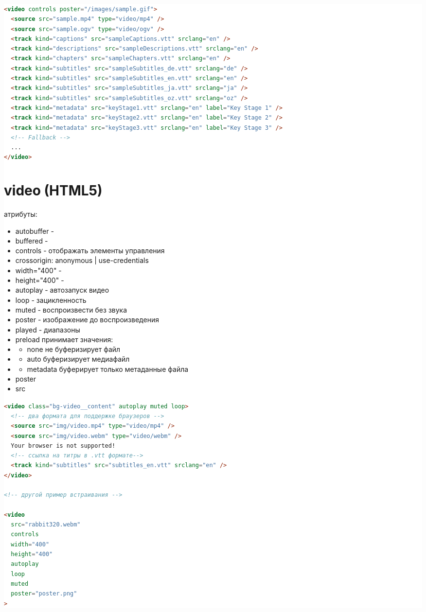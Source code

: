 ```html
<video controls poster="/images/sample.gif">
  <source src="sample.mp4" type="video/mp4" />
  <source src="sample.ogv" type="video/ogv" />
  <track kind="captions" src="sampleCaptions.vtt" srclang="en" />
  <track kind="descriptions" src="sampleDescriptions.vtt" srclang="en" />
  <track kind="chapters" src="sampleChapters.vtt" srclang="en" />
  <track kind="subtitles" src="sampleSubtitles_de.vtt" srclang="de" />
  <track kind="subtitles" src="sampleSubtitles_en.vtt" srclang="en" />
  <track kind="subtitles" src="sampleSubtitles_ja.vtt" srclang="ja" />
  <track kind="subtitles" src="sampleSubtitles_oz.vtt" srclang="oz" />
  <track kind="metadata" src="keyStage1.vtt" srclang="en" label="Key Stage 1" />
  <track kind="metadata" src="keyStage2.vtt" srclang="en" label="Key Stage 2" />
  <track kind="metadata" src="keyStage3.vtt" srclang="en" label="Key Stage 3" />
  <!-- Fallback -->
  ...
</video>
```



# video (HTML5)

атрибуты:

- autobuffer -
- buffered -
- controls - отображать элементы управления
- crossorigin: anonymous | use-credentials
- width="400" -
- height="400" -
- autoplay - автозапуск видео
- loop - зацикленность
- muted - воспроизвести без звука
- poster - изображение до воспроизведения
- played - диапазоны
- preload принимает значения:
- - none не буферизирует файл
- - auto буферизирует медиафайл
- - metadata буферирует только метаданные файла
- poster
- src

```html
<video class="bg-video__content" autoplay muted loop>
  <!-- два формата для поддержке браузеров -->
  <source src="img/video.mp4" type="video/mp4" />
  <source src="img/video.webm" type="video/webm" />
  Your browser is not supported!
  <!-- ссылка на титры в .vtt формате-->
  <track kind="subtitles" src="subtitles_en.vtt" srclang="en" />
</video>

<!-- другой пример встраивания -->

<video
  src="rabbit320.webm"
  controls
  width="400"
  height="400"
  autoplay
  loop
  muted
  poster="poster.png"
>
```